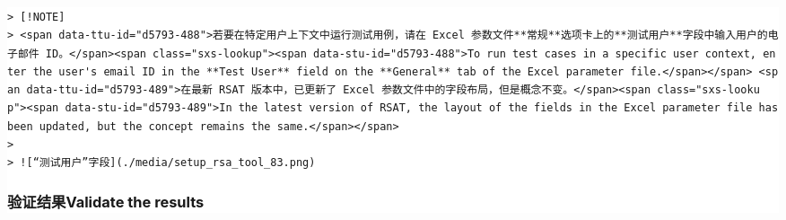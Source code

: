     > [!NOTE]
    > <span data-ttu-id="d5793-488">若要在特定用户上下文中运行测试用例，请在 Excel 参数文件**常规**选项卡上的**测试用户**字段中输入用户的电子邮件 ID。</span><span class="sxs-lookup"><span data-stu-id="d5793-488">To run test cases in a specific user context, enter the user's email ID in the **Test User** field on the **General** tab of the Excel parameter file.</span></span> <span data-ttu-id="d5793-489">在最新 RSAT 版本中，已更新了 Excel 参数文件中的字段布局，但是概念不变。</span><span class="sxs-lookup"><span data-stu-id="d5793-489">In the latest version of RSAT, the layout of the fields in the Excel parameter file has been updated, but the concept remains the same.</span></span>
    >
    > ![“测试用户”字段](./media/setup_rsa_tool_83.png)

### <a name="validate-the-results"></a><span data-ttu-id="d5793-491">验证结果</span><span class="sxs-lookup"><span data-stu-id="d5793-491">Validate the results</span></span>

